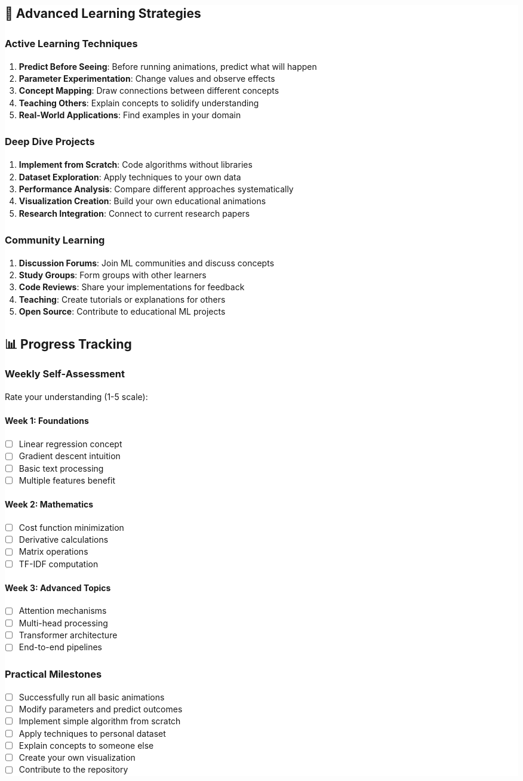 ## 🚀 **Advanced Learning Strategies**

### **Active Learning Techniques**
1. **Predict Before Seeing**: Before running animations, predict what will happen
2. **Parameter Experimentation**: Change values and observe effects
3. **Concept Mapping**: Draw connections between different concepts
4. **Teaching Others**: Explain concepts to solidify understanding
5. **Real-World Applications**: Find examples in your domain

### **Deep Dive Projects**
1. **Implement from Scratch**: Code algorithms without libraries
2. **Dataset Exploration**: Apply techniques to your own data
3. **Performance Analysis**: Compare different approaches systematically
4. **Visualization Creation**: Build your own educational animations
5. **Research Integration**: Connect to current research papers

### **Community Learning**
1. **Discussion Forums**: Join ML communities and discuss concepts
2. **Study Groups**: Form groups with other learners
3. **Code Reviews**: Share your implementations for feedback
4. **Teaching**: Create tutorials or explanations for others
5. **Open Source**: Contribute to educational ML projects

## 📊 **Progress Tracking**

### **Weekly Self-Assessment**
Rate your understanding (1-5 scale):

#### **Week 1: Foundations**
- [ ] Linear regression concept
- [ ] Gradient descent intuition
- [ ] Basic text processing
- [ ] Multiple features benefit

#### **Week 2: Mathematics**
- [ ] Cost function minimization
- [ ] Derivative calculations
- [ ] Matrix operations
- [ ] TF-IDF computation

#### **Week 3: Advanced Topics**
- [ ] Attention mechanisms
- [ ] Multi-head processing
- [ ] Transformer architecture
- [ ] End-to-end pipelines

### **Practical Milestones**
- [ ] Successfully run all basic animations
- [ ] Modify parameters and predict outcomes
- [ ] Implement simple algorithm from scratch
- [ ] Apply techniques to personal dataset
- [ ] Explain concepts to someone else
- [ ] Create your own visualization
- [ ] Contribute to the repository
